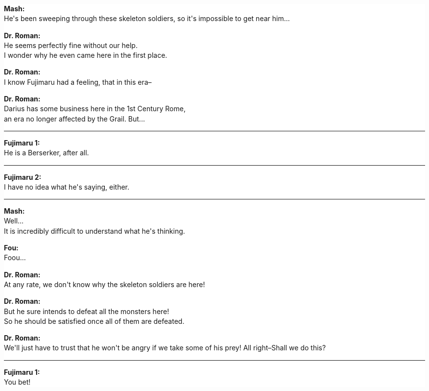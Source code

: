    
**Mash:**   
He's been sweeping through these skeleton soldiers, so it's impossible to get near him...  
  
   
**Dr. Roman:**   
He seems perfectly fine without our help.  
I wonder why he even came here in the first place.  
  
   
**Dr. Roman:**   
I know Fujimaru had a feeling, that in this era&ndash;  
  
   
**Dr. Roman:**   
Darius has some business here in the 1st Century Rome,  
an era no longer affected by the Grail. But...  
  
   
  
---  
  
**Fujimaru 1:**   
He is a Berserker, after all.  
   
  
---  
  
**Fujimaru 2:**   
I have no idea what he's saying, either.  
   
  
  
---  
   
**Mash:**   
Well...  
It is incredibly difficult to understand what he's thinking.  
  
   
**Fou:**   
Foou...  
  
   
**Dr. Roman:**   
At any rate, we don't know why the skeleton soldiers are here!  
  
   
**Dr. Roman:**   
But he sure intends to defeat all the monsters here!  
So he should be satisfied once all of them are defeated.  
  
   
**Dr. Roman:**   
We'll just have to trust that he won't be angry if we take some of his prey! All right&ndash;Shall we do this?  
  
   
  
---  
  
**Fujimaru 1:**   
You bet!  
   